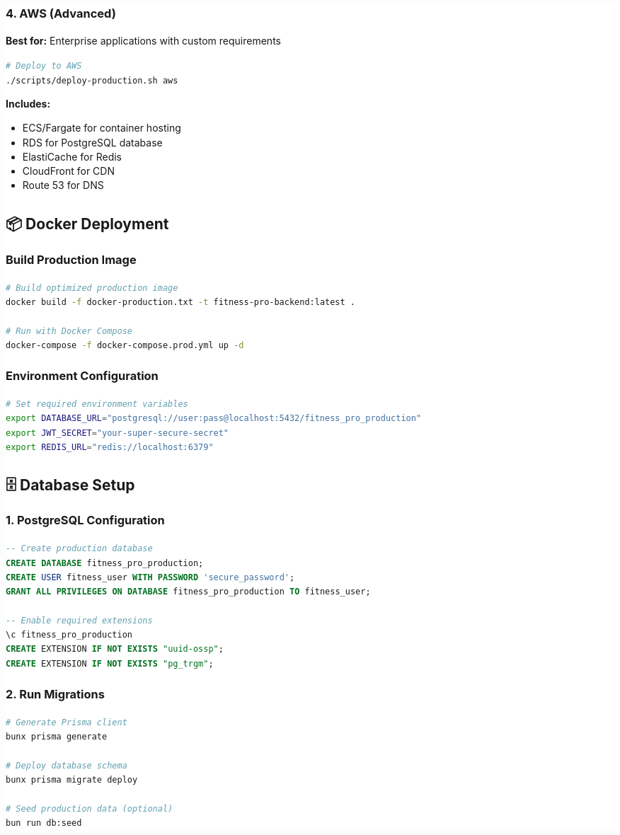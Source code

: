 ### 4. AWS (Advanced)
**Best for:** Enterprise applications with custom requirements

```bash
# Deploy to AWS
./scripts/deploy-production.sh aws
```

**Includes:**
- ECS/Fargate for container hosting
- RDS for PostgreSQL database
- ElastiCache for Redis
- CloudFront for CDN
- Route 53 for DNS

## 📦 Docker Deployment

### Build Production Image
```bash
# Build optimized production image
docker build -f docker-production.txt -t fitness-pro-backend:latest .

# Run with Docker Compose
docker-compose -f docker-compose.prod.yml up -d
```

### Environment Configuration
```bash
# Set required environment variables
export DATABASE_URL="postgresql://user:pass@localhost:5432/fitness_pro_production"
export JWT_SECRET="your-super-secure-secret"
export REDIS_URL="redis://localhost:6379"
```

## 🗄️ Database Setup

### 1. PostgreSQL Configuration
```sql
-- Create production database
CREATE DATABASE fitness_pro_production;
CREATE USER fitness_user WITH PASSWORD 'secure_password';
GRANT ALL PRIVILEGES ON DATABASE fitness_pro_production TO fitness_user;

-- Enable required extensions
\c fitness_pro_production
CREATE EXTENSION IF NOT EXISTS "uuid-ossp";
CREATE EXTENSION IF NOT EXISTS "pg_trgm";
```

### 2. Run Migrations
```bash
# Generate Prisma client
bunx prisma generate

# Deploy database schema
bunx prisma migrate deploy

# Seed production data (optional)
bun run db:seed
```
